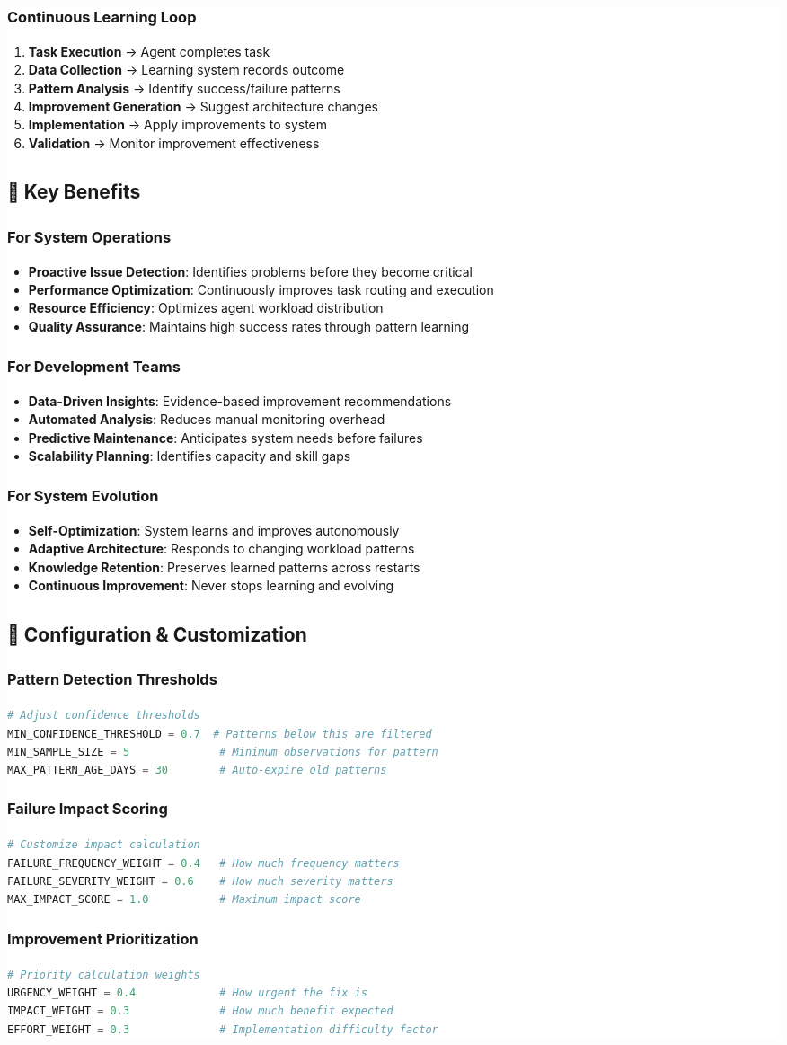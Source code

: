 ### Continuous Learning Loop
1. **Task Execution** → Agent completes task
2. **Data Collection** → Learning system records outcome
3. **Pattern Analysis** → Identify success/failure patterns  
4. **Improvement Generation** → Suggest architecture changes
5. **Implementation** → Apply improvements to system
6. **Validation** → Monitor improvement effectiveness

## 🎯 Key Benefits

### For System Operations
- **Proactive Issue Detection**: Identifies problems before they become critical
- **Performance Optimization**: Continuously improves task routing and execution
- **Resource Efficiency**: Optimizes agent workload distribution
- **Quality Assurance**: Maintains high success rates through pattern learning

### For Development Teams
- **Data-Driven Insights**: Evidence-based improvement recommendations
- **Automated Analysis**: Reduces manual monitoring overhead
- **Predictive Maintenance**: Anticipates system needs before failures
- **Scalability Planning**: Identifies capacity and skill gaps

### For System Evolution
- **Self-Optimization**: System learns and improves autonomously
- **Adaptive Architecture**: Responds to changing workload patterns
- **Knowledge Retention**: Preserves learned patterns across restarts
- **Continuous Improvement**: Never stops learning and evolving

## 🔧 Configuration & Customization

### Pattern Detection Thresholds
```python
# Adjust confidence thresholds
MIN_CONFIDENCE_THRESHOLD = 0.7  # Patterns below this are filtered
MIN_SAMPLE_SIZE = 5              # Minimum observations for pattern
MAX_PATTERN_AGE_DAYS = 30        # Auto-expire old patterns
```

### Failure Impact Scoring
```python
# Customize impact calculation
FAILURE_FREQUENCY_WEIGHT = 0.4   # How much frequency matters
FAILURE_SEVERITY_WEIGHT = 0.6    # How much severity matters
MAX_IMPACT_SCORE = 1.0           # Maximum impact score
```

### Improvement Prioritization
```python
# Priority calculation weights
URGENCY_WEIGHT = 0.4             # How urgent the fix is
IMPACT_WEIGHT = 0.3              # How much benefit expected
EFFORT_WEIGHT = 0.3              # Implementation difficulty factor
```
